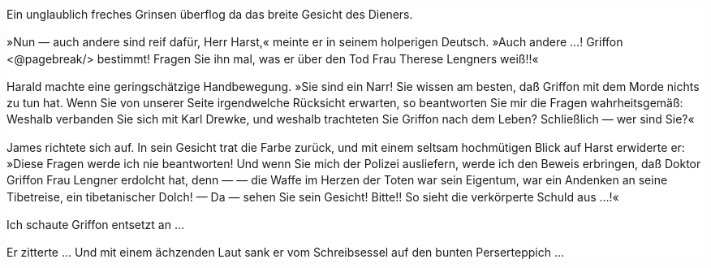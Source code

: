 Ein unglaublich freches Grinsen überflog da das breite
Gesicht des Dieners.

»Nun — auch andere sind reif dafür, Herr Harst,« meinte
er in seinem holperigen Deutsch. »Auch andere …! Griffon
<@pagebreak/>
bestimmt! Fragen Sie ihn mal, was er über den Tod Frau
Therese Lengners weiß!!«

Harald machte eine geringschätzige Handbewegung. »Sie
sind ein Narr! Sie wissen am besten, daß Griffon mit dem
Morde nichts zu tun hat. Wenn Sie von unserer Seite
irgendwelche Rücksicht erwarten, so beantworten Sie mir die
Fragen wahrheitsgemäß: Weshalb verbanden Sie sich mit
Karl Drewke, und weshalb trachteten Sie Griffon nach dem
Leben? Schließlich — wer sind Sie?«

James richtete sich auf. In sein Gesicht trat die Farbe
zurück, und mit einem seltsam hochmütigen Blick auf Harst
erwiderte er: »Diese Fragen werde ich nie beantworten! Und
wenn Sie mich der Polizei ausliefern, werde ich den Beweis
erbringen, daß Doktor Griffon Frau Lengner erdolcht hat,
denn — — die Waffe im Herzen der Toten war sein Eigentum,
war ein Andenken an seine Tibetreise, ein tibetanischer
Dolch! — Da — sehen Sie sein Gesicht! Bitte!! So sieht
die verkörperte Schuld aus …!«

Ich schaute Griffon entsetzt an …

Er zitterte … Und mit einem ächzenden Laut sank er
vom Schreibsessel auf den bunten Perserteppich …


